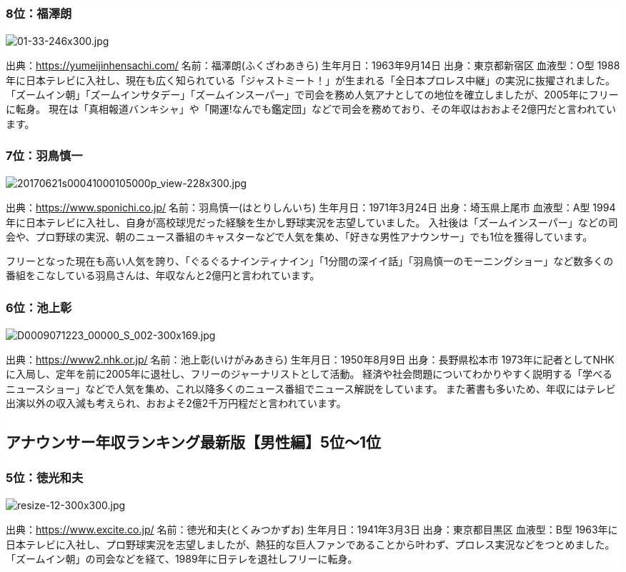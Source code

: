 ### 8位：福澤朗

![01-33-246x300.jpg](../_resources/01-33-246x300.jpg)

出典：https://yumeijinhensachi.com/
名前：福澤朗(ふくざわあきら)
生年月日：1963年9月14日
出身：東京都新宿区
血液型：O型
1988年に日本テレビに入社し、現在も広く知られている「ジャストミート！」が生まれる「全日本プロレス中継」の実況に抜擢されました。
「ズームイン朝」「ズームインサタデー」「ズームインスーパー」で司会を務め人気アナとしての地位を確立しましたが、2005年にフリーに転身。
現在は「真相報道バンキシャ」や「開運!なんでも鑑定団」などで司会を務めており、その年収はおおよそ2億円だと言われています。

### 7位：羽鳥慎一

![20170621s00041000105000p_view-228x300.jpg](../_resources/20170621s00041000105000p_view-228x300.jpg)

出典：https://www.sponichi.co.jp/
名前：羽鳥慎一(はとりしんいち)
生年月日：1971年3月24日
出身：埼玉県上尾市
血液型：A型
1994年に日本テレビに入社し、自身が高校球児だった経験を生かし野球実況を志望していました。
入社後は「ズームインスーパー」などの司会や、プロ野球の実況、朝のニュース番組のキャスターなどで人気を集め、「好きな男性アナウンサー」でも1位を獲得しています。

フリーとなった現在も高い人気を誇り、「ぐるぐるナインティナイン」「1分間の深イイ話」「羽鳥慎一のモーニングショー」など数多くの番組をこなしている羽鳥さんは、年収なんと2億円と言われています。

### 6位：池上彰

![D0009071223_00000_S_002-300x169.jpg](../_resources/D0009071223_00000_S_002-300x169.jpg)

出典：https://www2.nhk.or.jp/
名前：池上彰(いけがみあきら)
生年月日：1950年8月9日
出身：長野県松本市
1973年に記者としてNHKに入局し、定年を前に2005年に退社し、フリーのジャーナリストとして活動。
経済や社会問題についてわかりやすく説明する「学べるニュースショー」などで人気を集め、これ以降多くのニュース番組でニュース解説をしています。
また著書も多いため、年収にはテレビ出演以外の収入減も考えられ、おおよそ2億2千万円程だと言われています。

## アナウンサー年収ランキング最新版【男性編】5位〜1位

### 5位：徳光和夫

![resize-12-300x300.jpg](../_resources/resize-12-300x300.jpg)

出典：https://www.excite.co.jp/
名前：徳光和夫(とくみつかずお)
生年月日：1941年3月3日
出身：東京都目黒区
血液型：B型
1963年に日本テレビに入社し、プロ野球実況を志望しましたが、熱狂的な巨人ファンであることから叶わず、プロレス実況などをつとめました。
「ズームイン朝」の司会などを経て、1989年に日テレを退社しフリーに転身。
